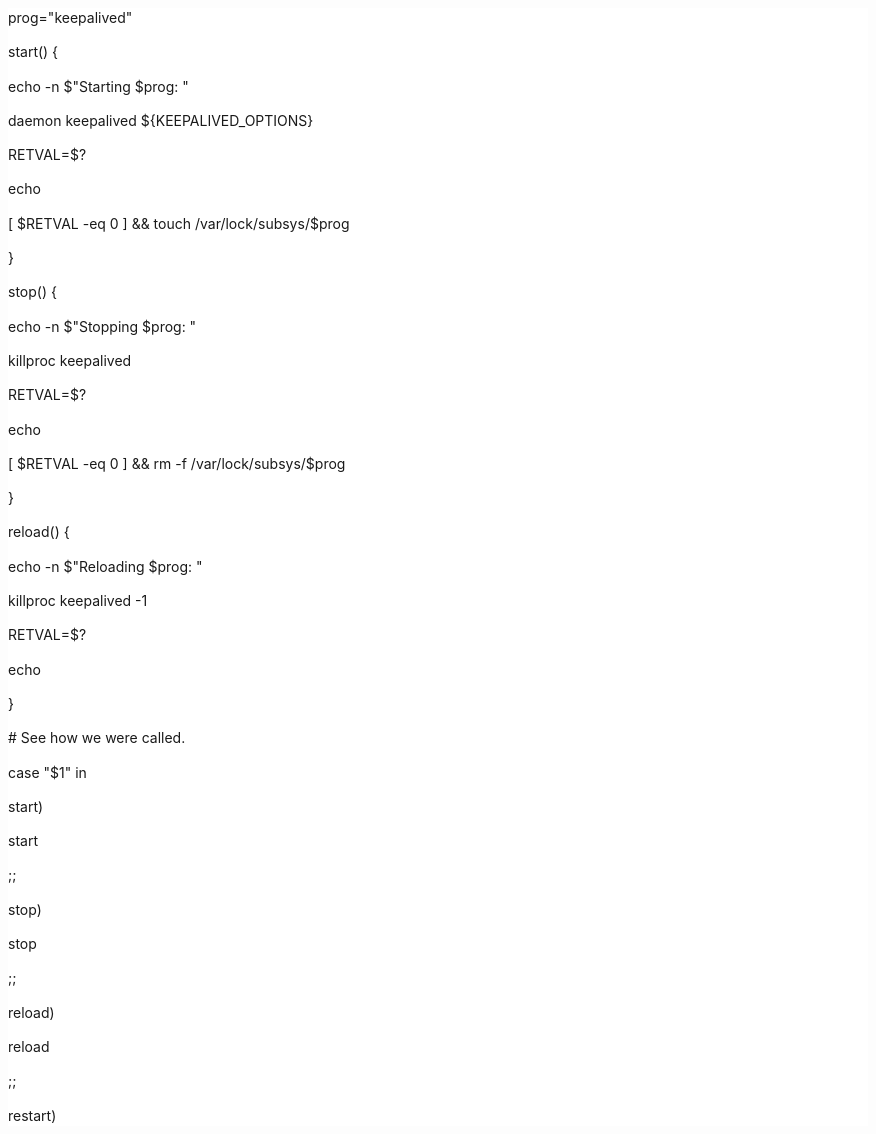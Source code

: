 prog="keepalived"

start() {

echo -n \$"Starting \$prog: "

daemon keepalived \${KEEPALIVED_OPTIONS}

RETVAL=\$?

echo

[ \$RETVAL -eq 0 ] && touch /var/lock/subsys/\$prog

}

stop() {

echo -n \$"Stopping \$prog: "

killproc keepalived

RETVAL=\$?

echo

[ \$RETVAL -eq 0 ] && rm -f /var/lock/subsys/\$prog

}

reload() {

echo -n \$"Reloading \$prog: "

killproc keepalived -1

RETVAL=\$?

echo

}

\# See how we were called.

case "\$1" in

start)

start

;;

stop)

stop

;;

reload)

reload

;;

restart)
